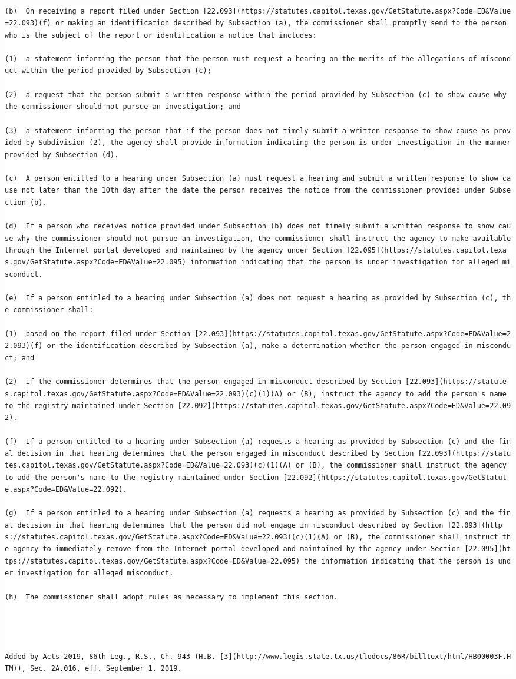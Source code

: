     (b)  On receiving a report filed under Section [22.093](https://statutes.capitol.texas.gov/GetStatute.aspx?Code=ED&Value=22.093)(f) or making an identification described by Subsection (a), the commissioner shall promptly send to the person who is the subject of the report or identification a notice that includes:
    
    (1)  a statement informing the person that the person must request a hearing on the merits of the allegations of misconduct within the period provided by Subsection (c);
    
    (2)  a request that the person submit a written response within the period provided by Subsection (c) to show cause why the commissioner should not pursue an investigation; and
    
    (3)  a statement informing the person that if the person does not timely submit a written response to show cause as provided by Subdivision (2), the agency shall provide information indicating the person is under investigation in the manner provided by Subsection (d).
    
    (c)  A person entitled to a hearing under Subsection (a) must request a hearing and submit a written response to show cause not later than the 10th day after the date the person receives the notice from the commissioner provided under Subsection (b).
    
    (d)  If a person who receives notice provided under Subsection (b) does not timely submit a written response to show cause why the commissioner should not pursue an investigation, the commissioner shall instruct the agency to make available through the Internet portal developed and maintained by the agency under Section [22.095](https://statutes.capitol.texas.gov/GetStatute.aspx?Code=ED&Value=22.095) information indicating that the person is under investigation for alleged misconduct.
    
    (e)  If a person entitled to a hearing under Subsection (a) does not request a hearing as provided by Subsection (c), the commissioner shall:
    
    (1)  based on the report filed under Section [22.093](https://statutes.capitol.texas.gov/GetStatute.aspx?Code=ED&Value=22.093)(f) or the identification described by Subsection (a), make a determination whether the person engaged in misconduct; and
    
    (2)  if the commissioner determines that the person engaged in misconduct described by Section [22.093](https://statutes.capitol.texas.gov/GetStatute.aspx?Code=ED&Value=22.093)(c)(1)(A) or (B), instruct the agency to add the person's name to the registry maintained under Section [22.092](https://statutes.capitol.texas.gov/GetStatute.aspx?Code=ED&Value=22.092).
    
    (f)  If a person entitled to a hearing under Subsection (a) requests a hearing as provided by Subsection (c) and the final decision in that hearing determines that the person engaged in misconduct described by Section [22.093](https://statutes.capitol.texas.gov/GetStatute.aspx?Code=ED&Value=22.093)(c)(1)(A) or (B), the commissioner shall instruct the agency to add the person's name to the registry maintained under Section [22.092](https://statutes.capitol.texas.gov/GetStatute.aspx?Code=ED&Value=22.092).
    
    (g)  If a person entitled to a hearing under Subsection (a) requests a hearing as provided by Subsection (c) and the final decision in that hearing determines that the person did not engage in misconduct described by Section [22.093](https://statutes.capitol.texas.gov/GetStatute.aspx?Code=ED&Value=22.093)(c)(1)(A) or (B), the commissioner shall instruct the agency to immediately remove from the Internet portal developed and maintained by the agency under Section [22.095](https://statutes.capitol.texas.gov/GetStatute.aspx?Code=ED&Value=22.095) the information indicating that the person is under investigation for alleged misconduct.
    
    (h)  The commissioner shall adopt rules as necessary to implement this section.
    
    
    
    
    Added by Acts 2019, 86th Leg., R.S., Ch. 943 (H.B. [3](http://www.legis.state.tx.us/tlodocs/86R/billtext/html/HB00003F.HTM)), Sec. 2A.016, eff. September 1, 2019.
    